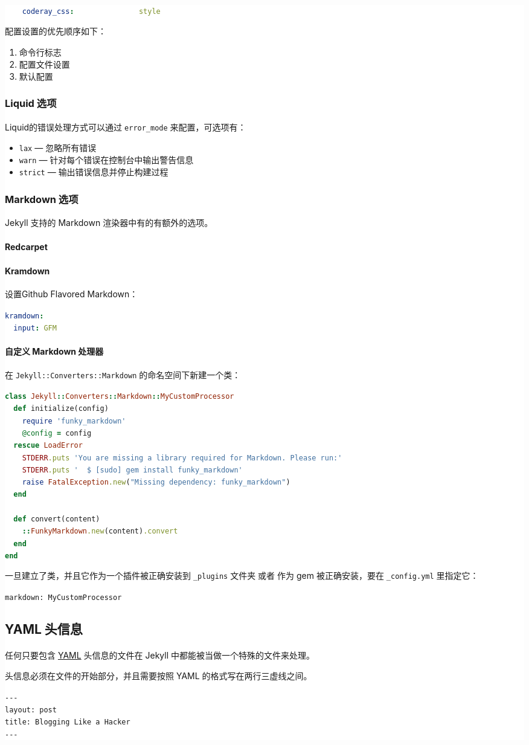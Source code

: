 ```yml
    coderay_css:               style
```

配置设置的优先顺序如下：

1. 命令行标志
2. 配置文件设置
3. 默认配置

### Liquid 选项

Liquid的错误处理方式可以通过 `error_mode` 来配置，可选项有：

-  `lax` — 忽略所有错误
-  `warn` — 针对每个错误在控制台中输出警告信息
-  `strict` — 输出错误信息并停止构建过程

### Markdown 选项

Jekyll 支持的 Markdown 渲染器中有的有额外的选项。

#### Redcarpet

#### Kramdown

设置Github Flavored Markdown：

```yml
kramdown:
  input: GFM
```

#### 自定义 Markdown 处理器

在 `Jekyll::Converters::Markdown` 的命名空间下新建一个类：

```ruby
class Jekyll::Converters::Markdown::MyCustomProcessor
  def initialize(config)
    require 'funky_markdown'
    @config = config
  rescue LoadError
    STDERR.puts 'You are missing a library required for Markdown. Please run:'
    STDERR.puts '  $ [sudo] gem install funky_markdown'
    raise FatalException.new("Missing dependency: funky_markdown")
  end

  def convert(content)
    ::FunkyMarkdown.new(content).convert
  end
end
```

一旦建立了类，并且它作为一个插件被正确安装到 `_plugins` 文件夹 或者 作为 gem 被正确安装，要在 `_config.yml` 里指定它：

```
markdown: MyCustomProcessor
```

## YAML 头信息

任何只要包含 [YAML](http://yaml.org/) 头信息的文件在 Jekyll 中都能被当做一个特殊的文件来处理。

头信息必须在文件的开始部分，并且需要按照 YAML 的格式写在两行三虚线之间。

```
---
layout: post
title: Blogging Like a Hacker
---
```